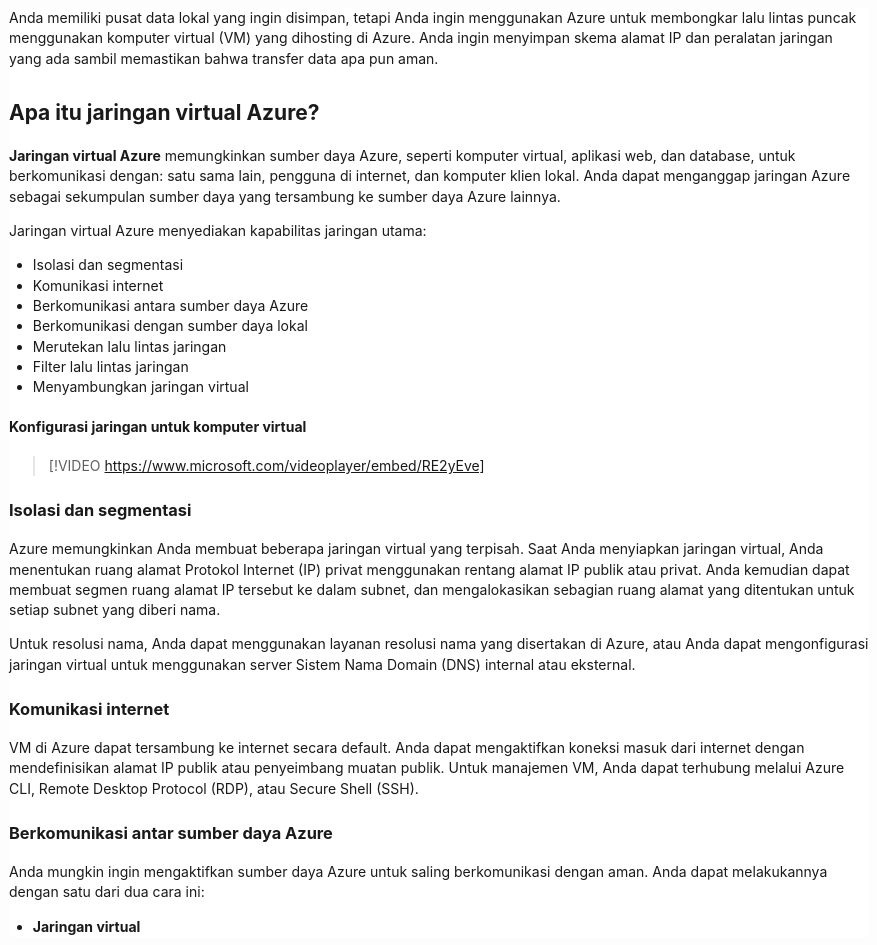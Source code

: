 Anda memiliki pusat data lokal yang ingin disimpan, tetapi Anda ingin menggunakan Azure untuk membongkar lalu lintas puncak menggunakan komputer virtual (VM) yang dihosting di Azure. Anda ingin menyimpan skema alamat IP dan peralatan jaringan yang ada sambil memastikan bahwa transfer data apa pun aman.

## <a name="what-is-azure-virtual-networking"></a>Apa itu jaringan virtual Azure?

**Jaringan virtual Azure** memungkinkan sumber daya Azure, seperti komputer virtual, aplikasi web, dan database, untuk berkomunikasi dengan: satu sama lain, pengguna di internet, dan komputer klien lokal. Anda dapat menganggap jaringan Azure sebagai sekumpulan sumber daya yang tersambung ke sumber daya Azure lainnya.

Jaringan virtual Azure menyediakan kapabilitas jaringan utama:

- Isolasi dan segmentasi
- Komunikasi internet
- Berkomunikasi antara sumber daya Azure
- Berkomunikasi dengan sumber daya lokal
- Merutekan lalu lintas jaringan
- Filter lalu lintas jaringan
- Menyambungkan jaringan virtual
 
#### <a name="network-configurations-for-virtual-machines"></a>Konfigurasi jaringan untuk komputer virtual

> [!VIDEO https://www.microsoft.com/videoplayer/embed/RE2yEve]

### <a name="isolation-and-segmentation"></a>Isolasi dan segmentasi

Azure memungkinkan Anda membuat beberapa jaringan virtual yang terpisah. Saat Anda menyiapkan jaringan virtual, Anda menentukan ruang alamat Protokol Internet (IP) privat menggunakan rentang alamat IP publik atau privat. Anda kemudian dapat membuat segmen ruang alamat IP tersebut ke dalam subnet, dan mengalokasikan sebagian ruang alamat yang ditentukan untuk setiap subnet yang diberi nama.

Untuk resolusi nama, Anda dapat menggunakan layanan resolusi nama yang disertakan di Azure, atau Anda dapat mengonfigurasi jaringan virtual untuk menggunakan server Sistem Nama Domain (DNS) internal atau eksternal.

### <a name="internet-communications"></a>Komunikasi internet

VM di Azure dapat tersambung ke internet secara default. Anda dapat mengaktifkan koneksi masuk dari internet dengan mendefinisikan alamat IP publik atau penyeimbang muatan publik. Untuk manajemen VM, Anda dapat terhubung melalui Azure CLI, Remote Desktop Protocol (RDP), atau Secure Shell (SSH).

### <a name="communicate-between-azure-resources"></a>Berkomunikasi antar sumber daya Azure

Anda mungkin ingin mengaktifkan sumber daya Azure untuk saling berkomunikasi dengan aman. Anda dapat melakukannya dengan satu dari dua cara ini:

- **Jaringan virtual**
